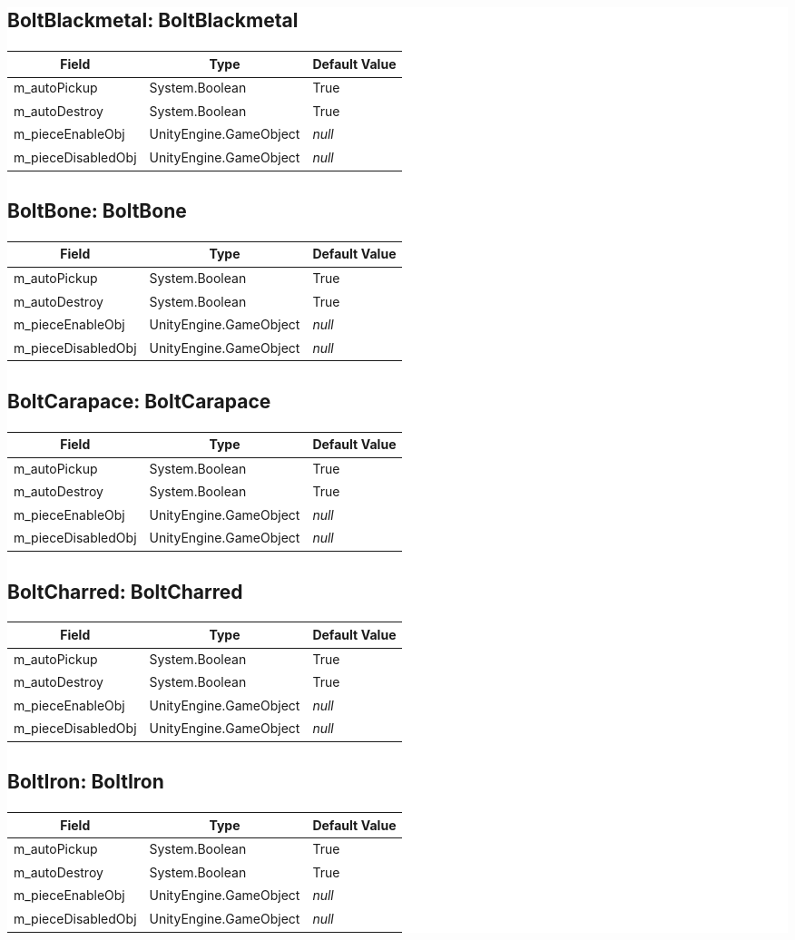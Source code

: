 ## BoltBlackmetal: BoltBlackmetal

|Field|Type|Default Value|
|-----|----|-------------|
|m_autoPickup|System.Boolean|True|
|m_autoDestroy|System.Boolean|True|
|m_pieceEnableObj|UnityEngine.GameObject|*null*|
|m_pieceDisabledObj|UnityEngine.GameObject|*null*|

## BoltBone: BoltBone

|Field|Type|Default Value|
|-----|----|-------------|
|m_autoPickup|System.Boolean|True|
|m_autoDestroy|System.Boolean|True|
|m_pieceEnableObj|UnityEngine.GameObject|*null*|
|m_pieceDisabledObj|UnityEngine.GameObject|*null*|

## BoltCarapace: BoltCarapace

|Field|Type|Default Value|
|-----|----|-------------|
|m_autoPickup|System.Boolean|True|
|m_autoDestroy|System.Boolean|True|
|m_pieceEnableObj|UnityEngine.GameObject|*null*|
|m_pieceDisabledObj|UnityEngine.GameObject|*null*|

## BoltCharred: BoltCharred

|Field|Type|Default Value|
|-----|----|-------------|
|m_autoPickup|System.Boolean|True|
|m_autoDestroy|System.Boolean|True|
|m_pieceEnableObj|UnityEngine.GameObject|*null*|
|m_pieceDisabledObj|UnityEngine.GameObject|*null*|

## BoltIron: BoltIron

|Field|Type|Default Value|
|-----|----|-------------|
|m_autoPickup|System.Boolean|True|
|m_autoDestroy|System.Boolean|True|
|m_pieceEnableObj|UnityEngine.GameObject|*null*|
|m_pieceDisabledObj|UnityEngine.GameObject|*null*|
